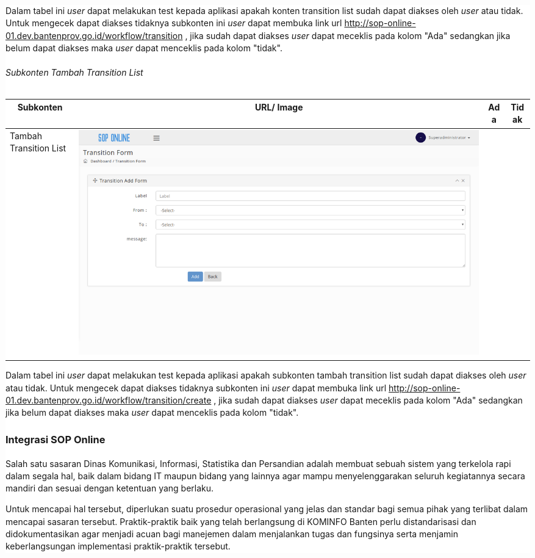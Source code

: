 Dalam tabel ini *user* dapat melakukan test kepada aplikasi apakah konten transition list sudah dapat diakses oleh *user* atau tidak. Untuk mengecek dapat diakses tidaknya subkonten ini *user* dapat membuka link url http://sop-online-01.dev.bantenprov.go.id/workflow/transition , jika sudah dapat diakses *user* dapat meceklis pada kolom "Ada" sedangkan jika belum dapat diakses maka *user* dapat menceklis pada kolom "tidak".

###### Subkonten Tambah Transition List

| Subkonten              | URL/ Image                               | Ada  | Tidak |
| ---------------------- | ---------------------------------------- | ---- | ----- |
| Tambah Transition List | [![Tambah Transition List](/document/aplikasi/sop-online/images/implementasi/sop-transition-list-nambah.png)](http://sop-online-01.dev.bantenprov.go.id/workflow/transition/create) |      |       |
Dalam tabel ini *user* dapat melakukan test kepada aplikasi apakah subkonten tambah transition list sudah dapat diakses oleh *user* atau tidak. Untuk mengecek dapat diakses tidaknya subkonten ini *user* dapat membuka link url http://sop-online-01.dev.bantenprov.go.id/workflow/transition/create , jika sudah dapat diakses *user* dapat meceklis pada kolom "Ada" sedangkan jika belum dapat diakses maka *user* dapat menceklis pada kolom "tidak".

### Integrasi SOP Online

Salah satu sasaran Dinas Komunikasi, Informasi, Statistika dan Persandian adalah membuat sebuah sistem yang terkelola rapi dalam segala hal, baik dalam bidang IT maupun bidang yang lainnya agar mampu menyelenggarakan seluruh kegiatannya secara mandiri dan sesuai dengan ketentuan yang berlaku.

Untuk mencapai hal tersebut, diperlukan suatu prosedur operasional yang jelas dan standar bagi semua pihak yang terlibat dalam mencapai sasaran tersebut. Praktik-praktik baik yang telah berlangsung di KOMINFO Banten perlu distandarisasi dan didokumentasikan agar menjadi acuan bagi manejemen dalam menjalankan tugas dan fungsinya serta menjamin keberlangsungan implementasi praktik-praktik tersebut.
